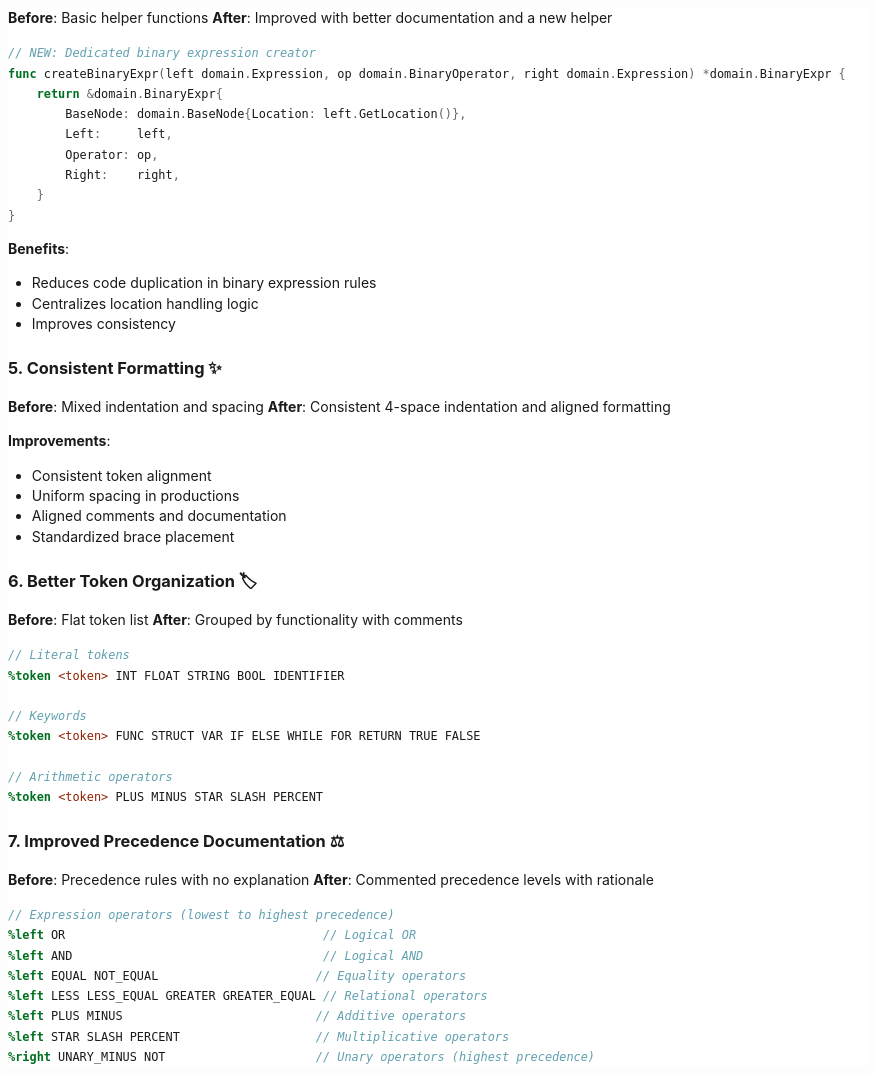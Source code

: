 **Before**: Basic helper functions
**After**: Improved with better documentation and a new helper

```go
// NEW: Dedicated binary expression creator
func createBinaryExpr(left domain.Expression, op domain.BinaryOperator, right domain.Expression) *domain.BinaryExpr {
    return &domain.BinaryExpr{
        BaseNode: domain.BaseNode{Location: left.GetLocation()},
        Left:     left,
        Operator: op,
        Right:    right,
    }
}
```

**Benefits**:
- Reduces code duplication in binary expression rules
- Centralizes location handling logic
- Improves consistency

### 5. **Consistent Formatting** ✨

**Before**: Mixed indentation and spacing
**After**: Consistent 4-space indentation and aligned formatting

**Improvements**:
- Consistent token alignment
- Uniform spacing in productions
- Aligned comments and documentation
- Standardized brace placement

### 6. **Better Token Organization** 🏷️

**Before**: Flat token list
**After**: Grouped by functionality with comments

```yacc
// Literal tokens
%token <token> INT FLOAT STRING BOOL IDENTIFIER

// Keywords  
%token <token> FUNC STRUCT VAR IF ELSE WHILE FOR RETURN TRUE FALSE

// Arithmetic operators
%token <token> PLUS MINUS STAR SLASH PERCENT
```

### 7. **Improved Precedence Documentation** ⚖️

**Before**: Precedence rules with no explanation
**After**: Commented precedence levels with rationale

```yacc
// Expression operators (lowest to highest precedence)
%left OR                                    // Logical OR
%left AND                                   // Logical AND  
%left EQUAL NOT_EQUAL                      // Equality operators
%left LESS LESS_EQUAL GREATER GREATER_EQUAL // Relational operators
%left PLUS MINUS                           // Additive operators
%left STAR SLASH PERCENT                   // Multiplicative operators
%right UNARY_MINUS NOT                     // Unary operators (highest precedence)
```
